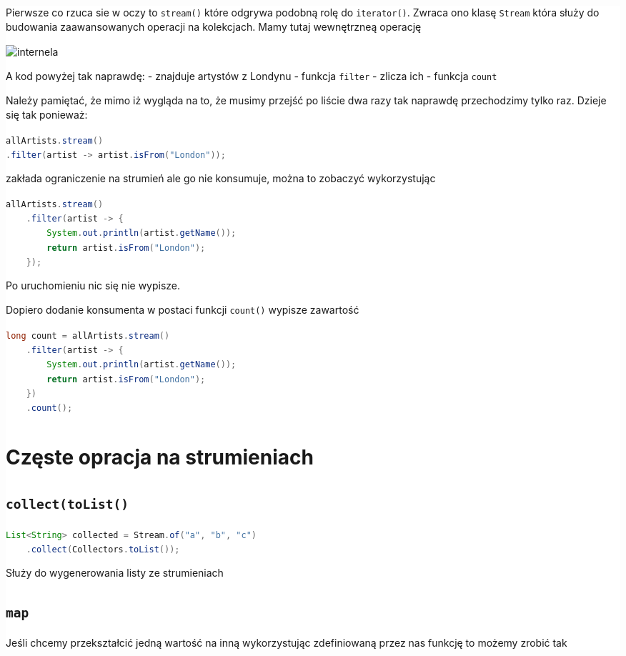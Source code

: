 Pierwsze co rzuca sie w oczy to `stream()` które odgrywa podobną rolę do
`iterator()`. Zwraca ono klasę `Stream` która służy do budowania zaawansowanych
operacji na kolekcjach. Mamy tutaj wewnętrzneą operację

![internela](https://github.com/kmisztal/java_tutorial/blob/master/2017_2018/lec09/images/int.png)

A kod powyżej tak naprawdę: - znajduje artystów z Londynu - funkcja `filter` -
zlicza ich - funkcja `count`

Należy pamiętać, że mimo iż wygląda na to, że musimy przejść po liście dwa razy
tak naprawdę przechodzimy tylko raz. Dzieje się tak ponieważ:

~~~~~~~~~~~~~~~~~~~~~~~~~~~~~~~~~~~~~~~~~~~~~~~~~~~~~~~~~~~~~~~~~~~~~~~~~~~ java
allArtists.stream()
.filter(artist -> artist.isFrom("London"));
~~~~~~~~~~~~~~~~~~~~~~~~~~~~~~~~~~~~~~~~~~~~~~~~~~~~~~~~~~~~~~~~~~~~~~~~~~~~~~~~

zakłada ograniczenie na strumień ale go nie konsumuje, można to zobaczyć
wykorzystując

~~~~~~~~~~~~~~~~~~~~~~~~~~~~~~~~~~~~~~~~~~~~~~~~~~~~~~~~~~~~~~~~~~~~~~~~~~~ java
allArtists.stream()
    .filter(artist -> {
        System.out.println(artist.getName());
        return artist.isFrom("London");
    });
~~~~~~~~~~~~~~~~~~~~~~~~~~~~~~~~~~~~~~~~~~~~~~~~~~~~~~~~~~~~~~~~~~~~~~~~~~~~~~~~

Po uruchomieniu nic się nie wypisze.

Dopiero dodanie konsumenta w postaci funkcji `count()` wypisze zawartość

~~~~~~~~~~~~~~~~~~~~~~~~~~~~~~~~~~~~~~~~~~~~~~~~~~~~~~~~~~~~~~~~~~~~~~~~~~~ java
long count = allArtists.stream()
    .filter(artist -> {
        System.out.println(artist.getName());
        return artist.isFrom("London");
    })
    .count();
~~~~~~~~~~~~~~~~~~~~~~~~~~~~~~~~~~~~~~~~~~~~~~~~~~~~~~~~~~~~~~~~~~~~~~~~~~~~~~~~

Częste opracja na strumieniach
==============================

`collect(toList()`
------------------

~~~~~~~~~~~~~~~~~~~~~~~~~~~~~~~~~~~~~~~~~~~~~~~~~~~~~~~~~~~~~~~~~~~~~~~~~~~ java
List<String> collected = Stream.of("a", "b", "c")
    .collect(Collectors.toList());
~~~~~~~~~~~~~~~~~~~~~~~~~~~~~~~~~~~~~~~~~~~~~~~~~~~~~~~~~~~~~~~~~~~~~~~~~~~~~~~~

Służy do wygenerowania listy ze strumieniach

`map`
-----

Jeśli chcemy przekształcić jedną wartość na inną wykorzystując zdefiniowaną
przez nas funkcję to możemy zrobić tak
